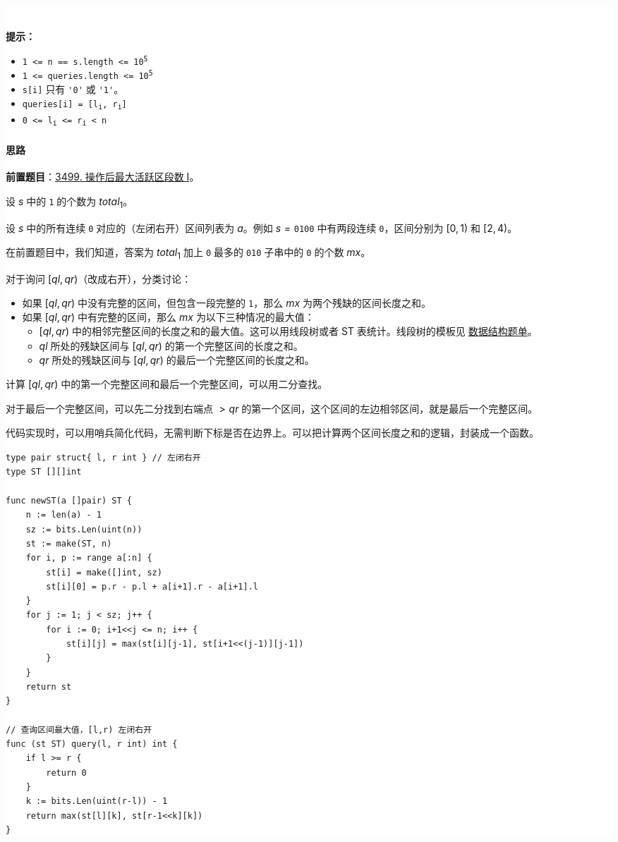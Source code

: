 <p>&nbsp;</p>

<p><strong>提示：</strong></p>

<ul>
	<li><code>1 &lt;= n == s.length &lt;= 10<sup>5</sup></code></li>
	<li><code>1 &lt;= queries.length &lt;= 10<sup>5</sup></code></li>
	<li><code>s[i]</code> 只有 <code>'0'</code> 或 <code>'1'</code>。</li>
	<li><code>queries[i] = [l<sub>i</sub>, r<sub>i</sub>]</code></li>
	<li><code>0 &lt;= l<sub>i</sub> &lt;= r<sub>i</sub> &lt; n</code></li>
</ul>



#### 思路

**前置题目**：[3499. 操作后最大活跃区段数 I](https://leetcode.cn/problems/maximize-active-section-with-trade-i/)。

设 $s$ 中的 $\texttt{1}$ 的个数为 $\textit{total}_1$。

设 $s$ 中的所有连续 $\texttt{0}$ 对应的（左闭右开）区间列表为 $a$。例如 $s=\texttt{0100}$ 中有两段连续 $\texttt{0}$，区间分别为 $[0,1)$ 和 $[2,4)$。

在前置题目中，我们知道，答案为 $\textit{total}_1$ 加上 $\texttt{0}$ 最多的 $\texttt{010}$ 子串中的 $\texttt{0}$ 的个数 $\textit{mx}$。

对于询问 $[\textit{ql},\textit{qr})$（改成右开），分类讨论：

- 如果 $[\textit{ql},\textit{qr})$ 中没有完整的区间，但包含一段完整的 $\texttt{1}$，那么 $\textit{mx}$ 为两个残缺的区间长度之和。
- 如果 $[\textit{ql},\textit{qr})$ 中有完整的区间，那么 $\textit{mx}$ 为以下三种情况的最大值：
    - $[\textit{ql},\textit{qr})$ 中的相邻完整区间的长度之和的最大值。这可以用线段树或者 ST 表统计。线段树的模板见 [数据结构题单](https://leetcode.cn/circle/discuss/mOr1u6/)。
    - $\textit{ql}$ 所处的残缺区间与 $[\textit{ql},\textit{qr})$ 的第一个完整区间的长度之和。
    - $\textit{qr}$ 所处的残缺区间与 $[\textit{ql},\textit{qr})$ 的最后一个完整区间的长度之和。

计算 $[\textit{ql},\textit{qr})$ 中的第一个完整区间和最后一个完整区间，可以用二分查找。

对于最后一个完整区间，可以先二分找到右端点 $> \textit{qr}$ 的第一个区间，这个区间的左边相邻区间，就是最后一个完整区间。

代码实现时，可以用哨兵简化代码，无需判断下标是否在边界上。可以把计算两个区间长度之和的逻辑，封装成一个函数。

```
type pair struct{ l, r int } // 左闭右开
type ST [][]int

func newST(a []pair) ST {
	n := len(a) - 1
	sz := bits.Len(uint(n))
	st := make(ST, n)
	for i, p := range a[:n] {
		st[i] = make([]int, sz)
		st[i][0] = p.r - p.l + a[i+1].r - a[i+1].l
	}
	for j := 1; j < sz; j++ {
		for i := 0; i+1<<j <= n; i++ {
			st[i][j] = max(st[i][j-1], st[i+1<<(j-1)][j-1])
		}
	}
	return st
}

// 查询区间最大值，[l,r) 左闭右开
func (st ST) query(l, r int) int {
	if l >= r {
		return 0
	}
	k := bits.Len(uint(r-l)) - 1
	return max(st[l][k], st[r-1<<k][k])
}

```